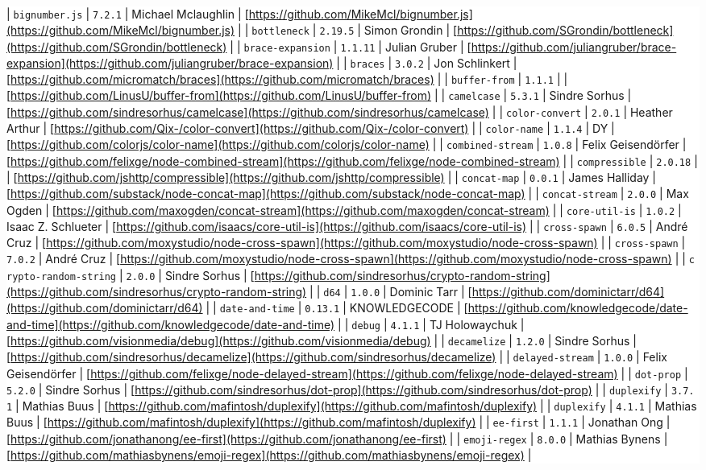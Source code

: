 | `bignumber.js`                          | `7.2.1`    | Michael Mclaughlin  | [https://github.com/MikeMcl/bignumber.js](https://github.com/MikeMcl/bignumber.js)                                                             |
| `bottleneck`                            | `2.19.5`   | Simon Grondin       | [https://github.com/SGrondin/bottleneck](https://github.com/SGrondin/bottleneck)                                                               |
| `brace-expansion`                       | `1.1.11`   | Julian Gruber       | [https://github.com/juliangruber/brace-expansion](https://github.com/juliangruber/brace-expansion)                                             |
| `braces`                                | `3.0.2`    | Jon Schlinkert      | [https://github.com/micromatch/braces](https://github.com/micromatch/braces)                                                                   |
| `buffer-from`                           | `1.1.1`    |                     | [https://github.com/LinusU/buffer-from](https://github.com/LinusU/buffer-from)                                                                 |
| `camelcase`                             | `5.3.1`    | Sindre Sorhus       | [https://github.com/sindresorhus/camelcase](https://github.com/sindresorhus/camelcase)                                                         |
| `color-convert`                         | `2.0.1`    | Heather Arthur      | [https://github.com/Qix-/color-convert](https://github.com/Qix-/color-convert)                                                                 |
| `color-name`                            | `1.1.4`    | DY                  | [https://github.com/colorjs/color-name](https://github.com/colorjs/color-name)                                                                 |
| `combined-stream`                       | `1.0.8`    | Felix Geisendörfer  | [https://github.com/felixge/node-combined-stream](https://github.com/felixge/node-combined-stream)                                             |
| `compressible`                          | `2.0.18`   |                     | [https://github.com/jshttp/compressible](https://github.com/jshttp/compressible)                                                               |
| `concat-map`                            | `0.0.1`    | James Halliday      | [https://github.com/substack/node-concat-map](https://github.com/substack/node-concat-map)                                                     |
| `concat-stream`                         | `2.0.0`    | Max Ogden           | [https://github.com/maxogden/concat-stream](https://github.com/maxogden/concat-stream)                                                         |
| `core-util-is`                          | `1.0.2`    | Isaac Z. Schlueter  | [https://github.com/isaacs/core-util-is](https://github.com/isaacs/core-util-is)                                                               |
| `cross-spawn`                           | `6.0.5`    | André Cruz          | [https://github.com/moxystudio/node-cross-spawn](https://github.com/moxystudio/node-cross-spawn)                                               |
| `cross-spawn`                           | `7.0.2`    | André Cruz          | [https://github.com/moxystudio/node-cross-spawn](https://github.com/moxystudio/node-cross-spawn)                                               |
| `crypto-random-string`                  | `2.0.0`    | Sindre Sorhus       | [https://github.com/sindresorhus/crypto-random-string](https://github.com/sindresorhus/crypto-random-string)                                   |
| `d64`                                   | `1.0.0`    | Dominic Tarr        | [https://github.com/dominictarr/d64](https://github.com/dominictarr/d64)                                                                       |
| `date-and-time`                         | `0.13.1`   | KNOWLEDGECODE       | [https://github.com/knowledgecode/date-and-time](https://github.com/knowledgecode/date-and-time)                                               |
| `debug`                                 | `4.1.1`    | TJ Holowaychuk      | [https://github.com/visionmedia/debug](https://github.com/visionmedia/debug)                                                                   |
| `decamelize`                            | `1.2.0`    | Sindre Sorhus       | [https://github.com/sindresorhus/decamelize](https://github.com/sindresorhus/decamelize)                                                       |
| `delayed-stream`                        | `1.0.0`    | Felix Geisendörfer  | [https://github.com/felixge/node-delayed-stream](https://github.com/felixge/node-delayed-stream)                                               |
| `dot-prop`                              | `5.2.0`    | Sindre Sorhus       | [https://github.com/sindresorhus/dot-prop](https://github.com/sindresorhus/dot-prop)                                                           |
| `duplexify`                             | `3.7.1`    | Mathias Buus        | [https://github.com/mafintosh/duplexify](https://github.com/mafintosh/duplexify)                                                               |
| `duplexify`                             | `4.1.1`    | Mathias Buus        | [https://github.com/mafintosh/duplexify](https://github.com/mafintosh/duplexify)                                                               |
| `ee-first`                              | `1.1.1`    | Jonathan Ong        | [https://github.com/jonathanong/ee-first](https://github.com/jonathanong/ee-first)                                                             |
| `emoji-regex`                           | `8.0.0`    | Mathias Bynens      | [https://github.com/mathiasbynens/emoji-regex](https://github.com/mathiasbynens/emoji-regex)                                                   |